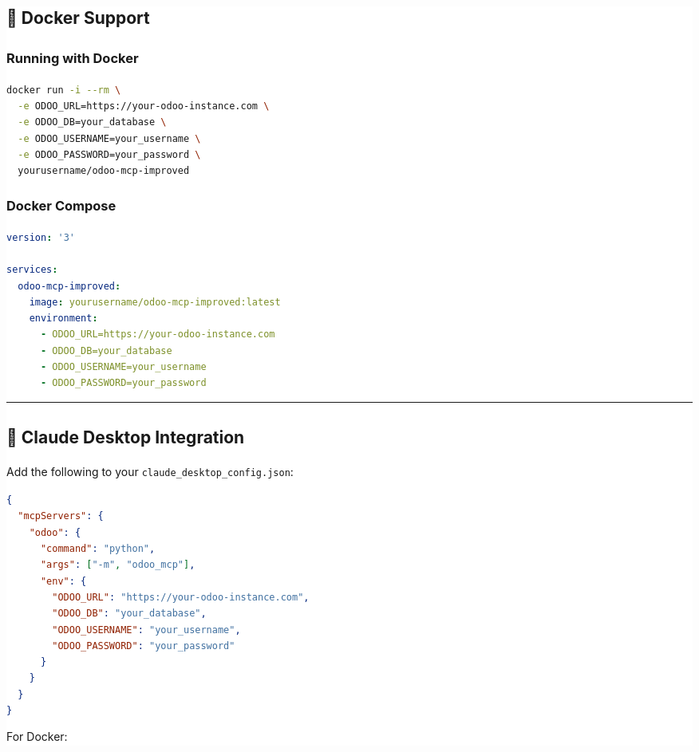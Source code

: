 
## 🐳 Docker Support

### Running with Docker

```bash
docker run -i --rm \
  -e ODOO_URL=https://your-odoo-instance.com \
  -e ODOO_DB=your_database \
  -e ODOO_USERNAME=your_username \
  -e ODOO_PASSWORD=your_password \
  yourusername/odoo-mcp-improved
```

### Docker Compose

```yaml
version: '3'

services:
  odoo-mcp-improved:
    image: yourusername/odoo-mcp-improved:latest
    environment:
      - ODOO_URL=https://your-odoo-instance.com
      - ODOO_DB=your_database
      - ODOO_USERNAME=your_username
      - ODOO_PASSWORD=your_password
```

---

## 🤖 Claude Desktop Integration

Add the following to your `claude_desktop_config.json`:

```json
{
  "mcpServers": {
    "odoo": {
      "command": "python",
      "args": ["-m", "odoo_mcp"],
      "env": {
        "ODOO_URL": "https://your-odoo-instance.com",
        "ODOO_DB": "your_database",
        "ODOO_USERNAME": "your_username",
        "ODOO_PASSWORD": "your_password"
      }
    }
  }
}
```

For Docker:
